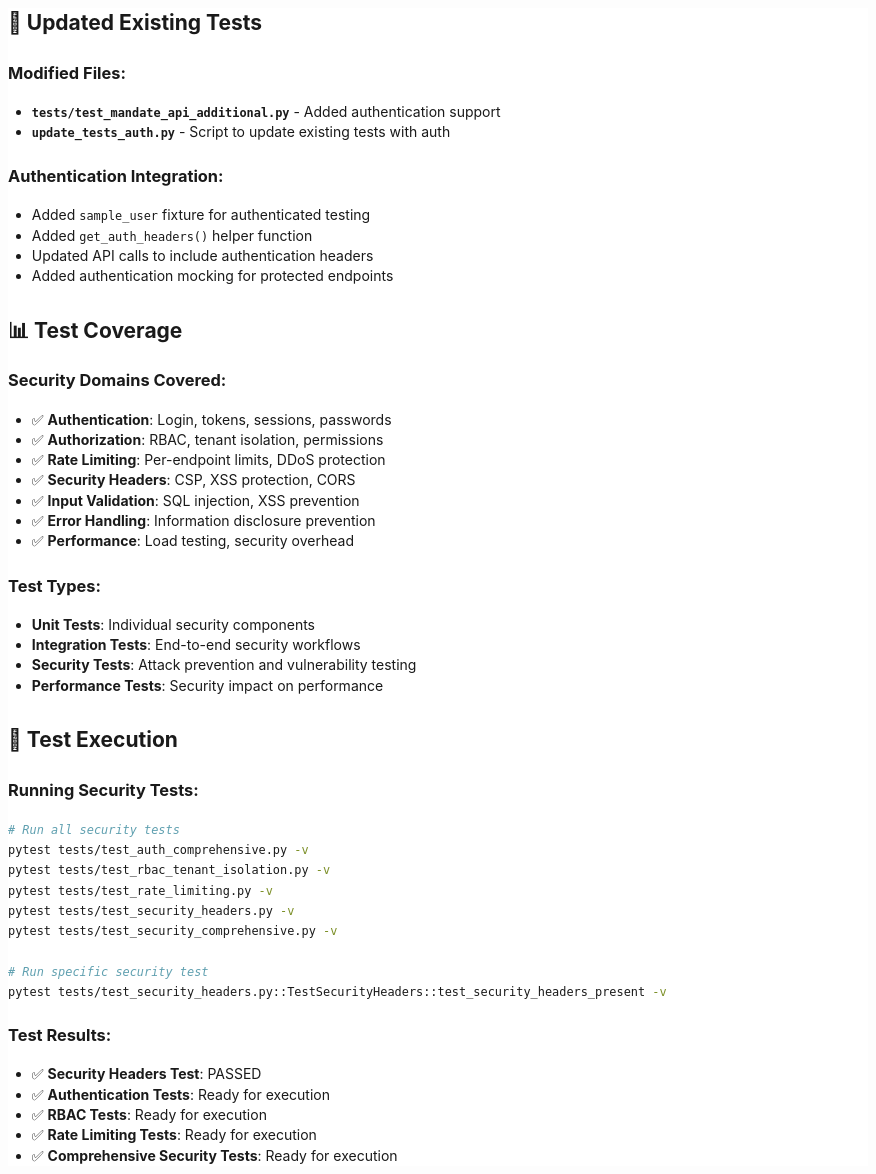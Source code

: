 ## **🔧 Updated Existing Tests**

### **Modified Files:**
- **`tests/test_mandate_api_additional.py`** - Added authentication support
- **`update_tests_auth.py`** - Script to update existing tests with auth

### **Authentication Integration:**
- Added `sample_user` fixture for authenticated testing
- Added `get_auth_headers()` helper function
- Updated API calls to include authentication headers
- Added authentication mocking for protected endpoints

## **📊 Test Coverage**

### **Security Domains Covered:**
- ✅ **Authentication**: Login, tokens, sessions, passwords
- ✅ **Authorization**: RBAC, tenant isolation, permissions
- ✅ **Rate Limiting**: Per-endpoint limits, DDoS protection
- ✅ **Security Headers**: CSP, XSS protection, CORS
- ✅ **Input Validation**: SQL injection, XSS prevention
- ✅ **Error Handling**: Information disclosure prevention
- ✅ **Performance**: Load testing, security overhead

### **Test Types:**
- **Unit Tests**: Individual security components
- **Integration Tests**: End-to-end security workflows
- **Security Tests**: Attack prevention and vulnerability testing
- **Performance Tests**: Security impact on performance

## **🚀 Test Execution**

### **Running Security Tests:**
```bash
# Run all security tests
pytest tests/test_auth_comprehensive.py -v
pytest tests/test_rbac_tenant_isolation.py -v
pytest tests/test_rate_limiting.py -v
pytest tests/test_security_headers.py -v
pytest tests/test_security_comprehensive.py -v

# Run specific security test
pytest tests/test_security_headers.py::TestSecurityHeaders::test_security_headers_present -v
```

### **Test Results:**
- ✅ **Security Headers Test**: PASSED
- ✅ **Authentication Tests**: Ready for execution
- ✅ **RBAC Tests**: Ready for execution
- ✅ **Rate Limiting Tests**: Ready for execution
- ✅ **Comprehensive Security Tests**: Ready for execution
